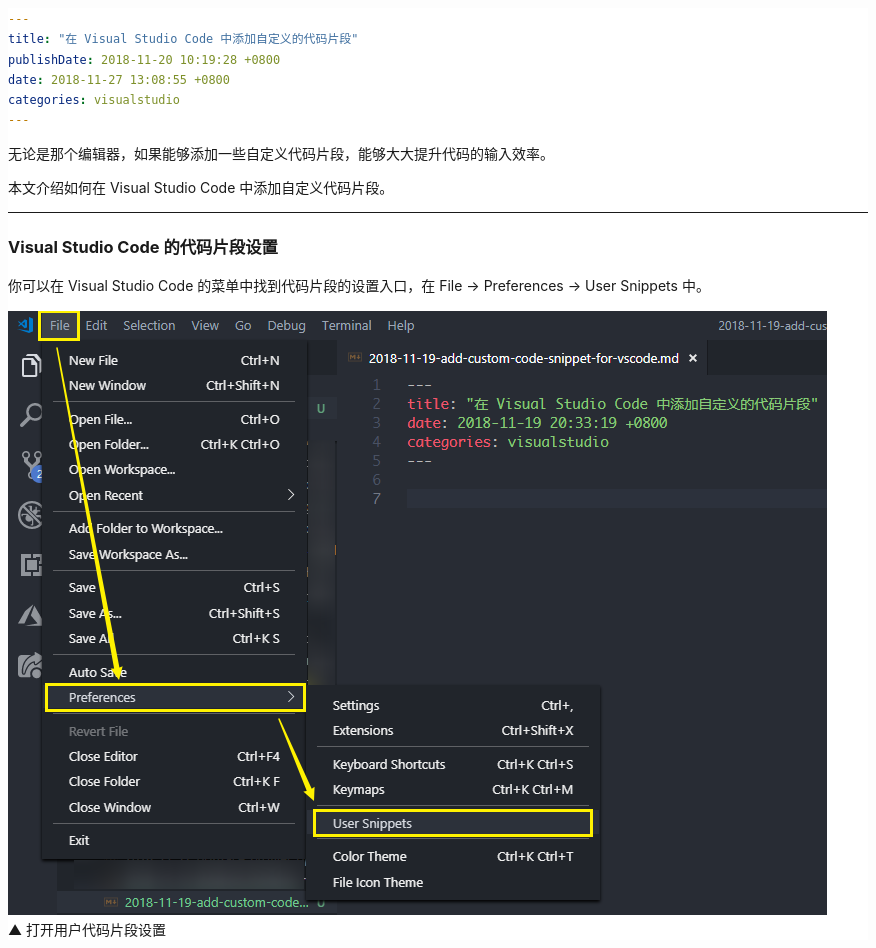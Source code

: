 ```yaml
---
title: "在 Visual Studio Code 中添加自定义的代码片段"
publishDate: 2018-11-20 10:19:28 +0800
date: 2018-11-27 13:08:55 +0800
categories: visualstudio
---
```


无论是那个编辑器，如果能够添加一些自定义代码片段，能够大大提升代码的输入效率。

本文介绍如何在 Visual Studio Code 中添加自定义代码片段。

---

<div id="toc"></div>

### Visual Studio Code 的代码片段设置

你可以在 Visual Studio Code 的菜单中找到代码片段的设置入口，在 File -> Preferences -> User Snippets 中。

![打开用户代码片段设置](/static/posts/2018-11-19-20-57-16.png)  
▲ 打开用户代码片段设置
